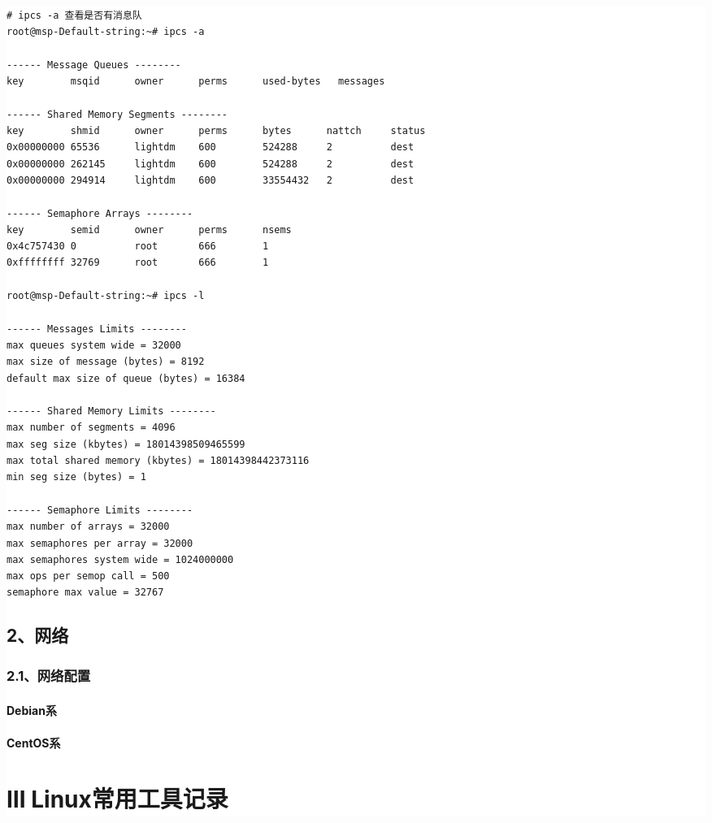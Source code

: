 ```shell
# ipcs -a 查看是否有消息队
root@msp-Default-string:~# ipcs -a

------ Message Queues --------
key        msqid      owner      perms      used-bytes   messages    

------ Shared Memory Segments --------
key        shmid      owner      perms      bytes      nattch     status      
0x00000000 65536      lightdm    600        524288     2          dest         
0x00000000 262145     lightdm    600        524288     2          dest         
0x00000000 294914     lightdm    600        33554432   2          dest         

------ Semaphore Arrays --------
key        semid      owner      perms      nsems     
0x4c757430 0          root       666        1         
0xffffffff 32769      root       666        1

root@msp-Default-string:~# ipcs -l

------ Messages Limits --------
max queues system wide = 32000
max size of message (bytes) = 8192
default max size of queue (bytes) = 16384

------ Shared Memory Limits --------
max number of segments = 4096
max seg size (kbytes) = 18014398509465599
max total shared memory (kbytes) = 18014398442373116
min seg size (bytes) = 1

------ Semaphore Limits --------
max number of arrays = 32000
max semaphores per array = 32000
max semaphores system wide = 1024000000
max ops per semop call = 500
semaphore max value = 32767
```











## 2、网络

### 2.1、网络配置

#### Debian系

#### CentOS系

# Ⅲ Linux常用工具记录